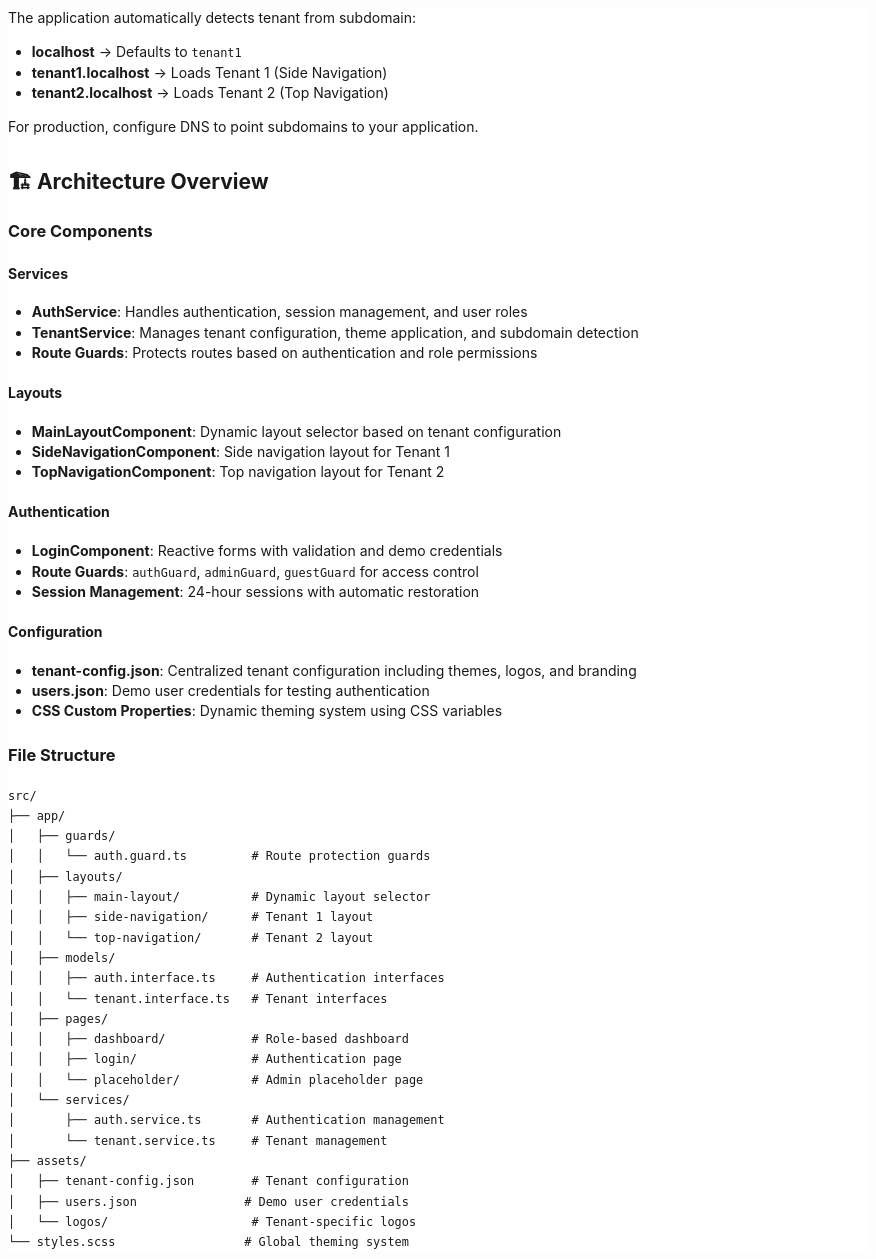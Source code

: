 The application automatically detects tenant from subdomain:
- **localhost** → Defaults to `tenant1`
- **tenant1.localhost** → Loads Tenant 1 (Side Navigation)
- **tenant2.localhost** → Loads Tenant 2 (Top Navigation)

For production, configure DNS to point subdomains to your application.

## 🏗️ Architecture Overview

### Core Components

#### Services
- **AuthService**: Handles authentication, session management, and user roles
- **TenantService**: Manages tenant configuration, theme application, and subdomain detection
- **Route Guards**: Protects routes based on authentication and role permissions

#### Layouts
- **MainLayoutComponent**: Dynamic layout selector based on tenant configuration
- **SideNavigationComponent**: Side navigation layout for Tenant 1
- **TopNavigationComponent**: Top navigation layout for Tenant 2

#### Authentication
- **LoginComponent**: Reactive forms with validation and demo credentials
- **Route Guards**: `authGuard`, `adminGuard`, `guestGuard` for access control
- **Session Management**: 24-hour sessions with automatic restoration

#### Configuration
- **tenant-config.json**: Centralized tenant configuration including themes, logos, and branding
- **users.json**: Demo user credentials for testing authentication
- **CSS Custom Properties**: Dynamic theming system using CSS variables

### File Structure
```
src/
├── app/
│   ├── guards/
│   │   └── auth.guard.ts         # Route protection guards
│   ├── layouts/
│   │   ├── main-layout/          # Dynamic layout selector
│   │   ├── side-navigation/      # Tenant 1 layout
│   │   └── top-navigation/       # Tenant 2 layout
│   ├── models/
│   │   ├── auth.interface.ts     # Authentication interfaces
│   │   └── tenant.interface.ts   # Tenant interfaces
│   ├── pages/
│   │   ├── dashboard/            # Role-based dashboard
│   │   ├── login/                # Authentication page
│   │   └── placeholder/          # Admin placeholder page
│   └── services/
│       ├── auth.service.ts       # Authentication management
│       └── tenant.service.ts     # Tenant management
├── assets/
│   ├── tenant-config.json        # Tenant configuration
│   ├── users.json               # Demo user credentials
│   └── logos/                    # Tenant-specific logos
└── styles.scss                  # Global theming system
```
